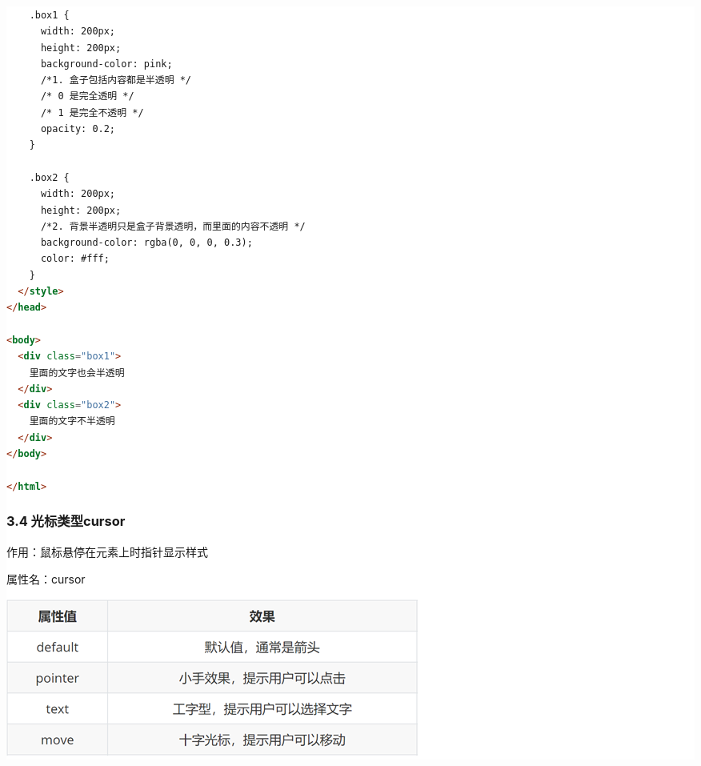 ~~~html
    .box1 {
      width: 200px;
      height: 200px;
      background-color: pink;
      /*1. 盒子包括内容都是半透明 */
      /* 0 是完全透明 */
      /* 1 是完全不透明 */
      opacity: 0.2;
    }

    .box2 {
      width: 200px;
      height: 200px;
      /*2. 背景半透明只是盒子背景透明，而里面的内容不透明 */
      background-color: rgba(0, 0, 0, 0.3);
      color: #fff;
    }
  </style>
</head>

<body>
  <div class="box1">
    里面的文字也会半透明
  </div>
  <div class="box2">
    里面的文字不半透明
  </div>
</body>

</html>
~~~



### 3.4 光标类型cursor

作用：鼠标悬停在元素上时指针显示样式

属性名：cursor

 ![](assets/1680342344485.png)
